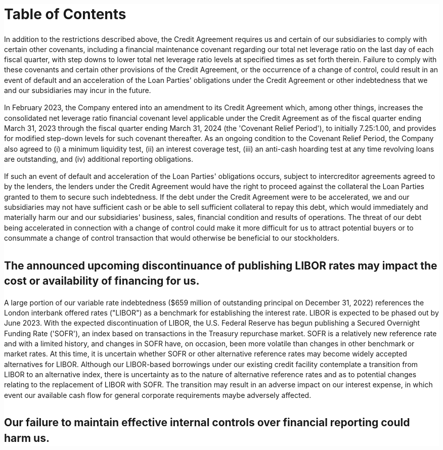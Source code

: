 # Table of Contents

In  addition to the restrictions described above, the Credit Agreement requires us and certain of our subsidiaries to comply with certain other covenants, including a financial maintenance covenant regarding our total net leverage ratio on the last day of each fiscal quarter, with step downs to lower total net leverage ratio levels at specified times as set forth therein. Failure to comply with these covenants and certain other provisions of the Credit Agreement, or the occurrence of a change of control, could result in an event of default and an acceleration of the Loan Parties' obligations under the Credit Agreement or other indebtedness that we and our subsidiaries may incur in the future.

In February 2023, the Company entered into an amendment to its Credit Agreement which, among other things, increases the consolidated net leverage ratio financial covenant level applicable under the Credit Agreement as of the fiscal quarter ending March 31, 2023 through the fiscal quarter  ending  March  31,  2024  (the  'Covenant  Relief  Period'),  to  initially  7.25:1.00,  and  provides  for  modified  step-down  levels  for  such covenant thereafter. As an ongoing condition to the Covenant Relief Period, the Company also agreed to (i) a minimum liquidity test, (ii) an interest coverage test, (iii) an anti-cash hoarding test at any time revolving loans are outstanding, and (iv) additional reporting obligations.

If such an event of default and acceleration of the Loan Parties' obligations occurs, subject to intercreditor agreements agreed to by the lenders, the lenders under the Credit Agreement would have the right to proceed against the collateral the Loan Parties granted to them to secure such indebtedness. If the debt under the Credit Agreement were to be accelerated, we and our subsidiaries may not have sufficient cash or be able to sell  sufficient  collateral  to  repay  this  debt,  which  would  immediately  and  materially  harm  our  and  our  subsidiaries'  business,  sales,  financial condition and results of operations. The threat of our debt being accelerated in connection with a change of control could make it more difficult for us to attract potential buyers or to consummate a change of control transaction that would otherwise be beneficial to our stockholders.


## The announced upcoming discontinuance of publishing LIBOR rates may impact the cost or availability of financing for us.

A large portion of our variable rate indebtedness ($659 million of outstanding principal on December 31, 2022) references the London interbank offered rates ("LIBOR") as a benchmark for establishing the interest rate. LIBOR is expected to be phased out by June 2023. With the expected discontinuation of LIBOR, the U.S. Federal Reserve has begun publishing a Secured Overnight Funding Rate ('SOFR'), an index based on transactions in the Treasury repurchase market. SOFR is a relatively new reference rate and with a limited history, and changes in SOFR have, on occasion, been more volatile than changes in other benchmark or market rates. At this time, it is uncertain whether SOFR or other alternative reference rates may become widely accepted alternatives for LIBOR. Although our LIBOR-based borrowings under our existing credit facility contemplate a transition from LIBOR to an alternative index, there is uncertainty as to the nature of alternative reference rates and as to potential changes relating to the replacement of LIBOR with SOFR. The transition may result in an adverse impact on our interest expense, in which event our available cash flow for general corporate requirements maybe adversely affected.


## Our failure to maintain effective internal controls over financial reporting could harm us.
